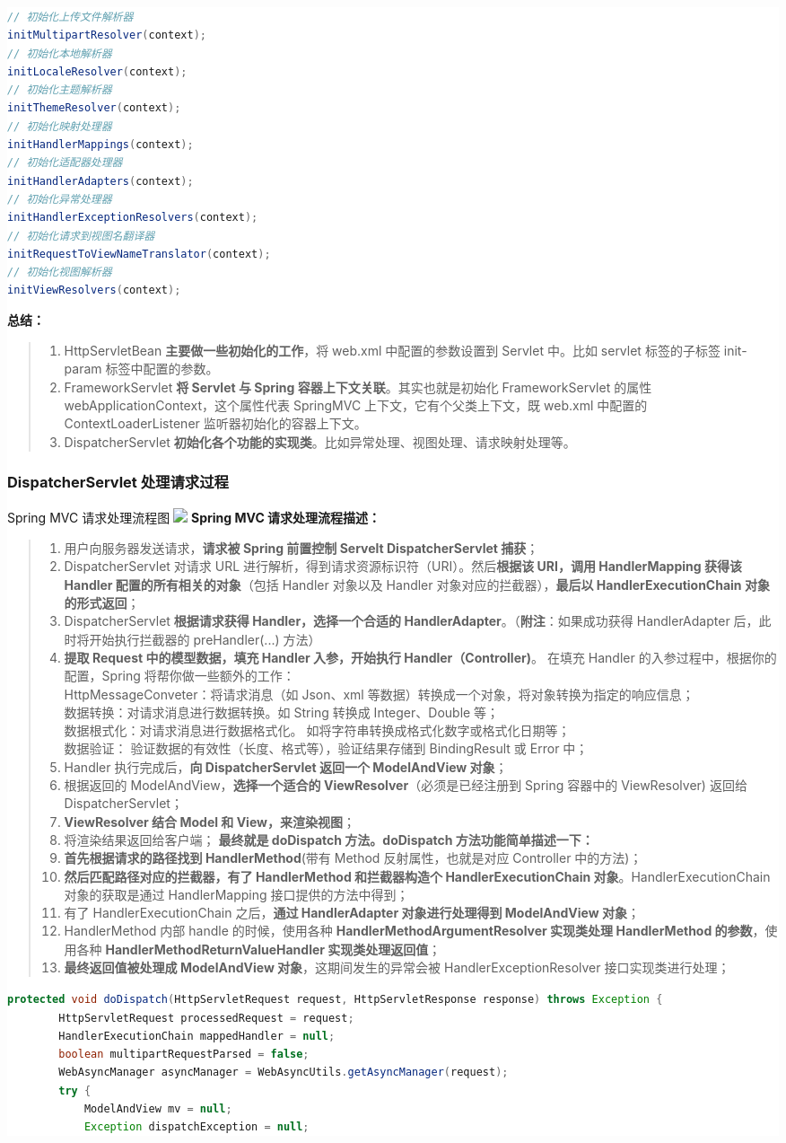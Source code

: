 ```java
// 初始化上传文件解析器
initMultipartResolver(context);
// 初始化本地解析器
initLocaleResolver(context);
// 初始化主题解析器
initThemeResolver(context);
// 初始化映射处理器
initHandlerMappings(context);
// 初始化适配器处理器
initHandlerAdapters(context);
// 初始化异常处理器
initHandlerExceptionResolvers(context);
// 初始化请求到视图名翻译器
initRequestToViewNameTranslator(context);
// 初始化视图解析器
initViewResolvers(context);
```
**总结：**
> 1.  HttpServletBean **主要做一些初始化的工作**，将 web.xml 中配置的参数设置到 Servlet 中。比如 servlet 标签的子标签 init-param 标签中配置的参数。
> 2.  FrameworkServlet **将 Servlet 与 Spring 容器上下文关联**。其实也就是初始化 FrameworkServlet 的属性 webApplicationContext，这个属性代表 SpringMVC 上下文，它有个父类上下文，既 web.xml 中配置的 ContextLoaderListener 监听器初始化的容器上下文。
> 3.  DispatcherServlet **初始化各个功能的实现类**。比如异常处理、视图处理、请求映射处理等。

### DispatcherServlet 处理请求过程

Spring MVC 请求处理流程图
![](Pasted%20image%2020221030210739.png)
**Spring MVC 请求处理流程描述：**
> 1.  用户向服务器发送请求，**请求被 Spring 前置控制 Servelt DispatcherServlet 捕获**；
> 2.  DispatcherServlet 对请求 URL 进行解析，得到请求资源标识符（URI）。然后**根据该 URI，调用 HandlerMapping 获得该 Handler 配置的所有相关的对象**（包括 Handler 对象以及 Handler 对象对应的拦截器），**最后以 HandlerExecutionChain 对象的形式返回**；
> 3.  DispatcherServlet **根据请求获得 Handler，选择一个合适的 HandlerAdapter**。（**附注**：如果成功获得 HandlerAdapter 后，此时将开始执行拦截器的 preHandler(...) 方法）
> 4.  **提取 Request 中的模型数据，填充 Handler 入参，开始执行 Handler（Controller)**。 在填充 Handler 的入参过程中，根据你的配置，Spring 将帮你做一些额外的工作：  
>     HttpMessageConveter：将请求消息（如 Json、xml 等数据）转换成一个对象，将对象转换为指定的响应信息；  
>     数据转换：对请求消息进行数据转换。如 String 转换成 Integer、Double 等；  
>     数据根式化：对请求消息进行数据格式化。 如将字符串转换成格式化数字或格式化日期等；  
>     数据验证： 验证数据的有效性（长度、格式等），验证结果存储到 BindingResult 或 Error 中；
> 5.  Handler 执行完成后，**向 DispatcherServlet 返回一个 ModelAndView 对象**；
> 6.  根据返回的 ModelAndView，**选择一个适合的 ViewResolver**（必须是已经注册到 Spring 容器中的 ViewResolver) 返回给 DispatcherServlet；
> 7.  **ViewResolver 结合 Model 和 View，来渲染视图**；
> 8.  将渲染结果返回给客户端；
**最终就是 doDispatch 方法。doDispatch 方法功能简单描述一下：**
> 1.  **首先根据请求的路径找到 HandlerMethod**(带有 Method 反射属性，也就是对应 Controller 中的方法)；
> 2.  **然后匹配路径对应的拦截器，有了 HandlerMethod 和拦截器构造个 HandlerExecutionChain 对象**。HandlerExecutionChain 对象的获取是通过 HandlerMapping 接口提供的方法中得到；
> 3.  有了 HandlerExecutionChain 之后，**通过 HandlerAdapter 对象进行处理得到 ModelAndView 对象**；
> 4.  HandlerMethod 内部 handle 的时候，使用各种 **HandlerMethodArgumentResolver 实现类处理 HandlerMethod 的参数**，使用各种 **HandlerMethodReturnValueHandler 实现类处理返回值**；
> 5.  **最终返回值被处理成 ModelAndView 对象**，这期间发生的异常会被 HandlerExceptionResolver 接口实现类进行处理；
```java
protected void doDispatch(HttpServletRequest request, HttpServletResponse response) throws Exception {
        HttpServletRequest processedRequest = request;
        HandlerExecutionChain mappedHandler = null;
        boolean multipartRequestParsed = false;
        WebAsyncManager asyncManager = WebAsyncUtils.getAsyncManager(request);
        try {
            ModelAndView mv = null;
            Exception dispatchException = null;
```